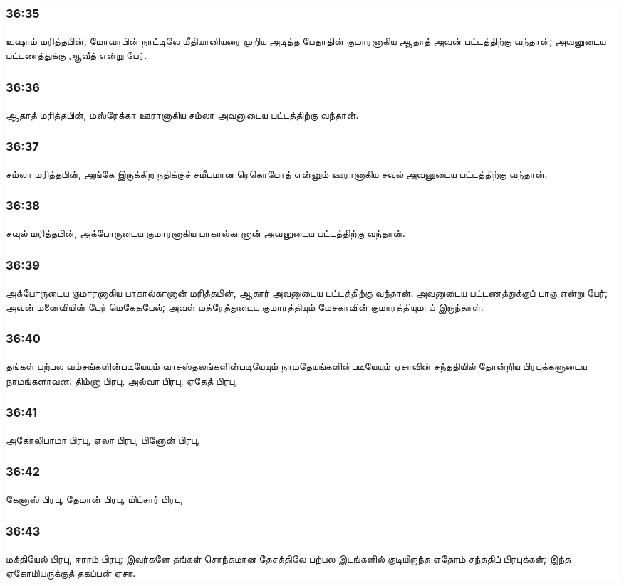 ###  36:35

உஷாம் மரித்தபின், மோவாபின் நாட்டிலே மீதியானியரை முறிய அடித்த பேதாதின் குமாரனாகிய ஆதாத் அவன் பட்டத்திற்கு வந்தான்; அவனுடைய பட்டணத்துக்கு ஆவீத் என்று பேர்.

###  36:36

ஆதாத் மரித்தபின், மஸ்ரேக்கா ஊரானாகிய சம்லா அவனுடைய பட்டத்திற்கு வந்தான்.

###  36:37

சம்லா மரித்தபின், அங்கே இருக்கிற நதிக்குச் சமீபமான ரெகொபோத் என்னும் ஊரானாகிய சவுல் அவனுடைய பட்டத்திற்கு வந்தான்.

###  36:38

சவுல் மரித்தபின், அக்போருடைய குமாரனாகிய பாகால்கானான் அவனுடைய பட்டத்திற்கு வந்தான்.

###  36:39

அக்போருடைய குமாரனாகிய பாகால்கானான் மரித்தபின், ஆதார் அவனுடைய பட்டத்திற்கு வந்தான். அவனுடைய பட்டணத்துக்குப் பாகு என்று பேர்; அவன் மனைவியின் பேர் மெகேதபேல்; அவள் மத்ரேத்துடைய குமாரத்தியும் மேசகாவின் குமாரத்தியுமாய் இருந்தாள்.

###  36:40

தங்கள் பற்பல வம்சங்களின்படியேயும் வாசஸ்தலங்களின்படியேயும் நாமதேயங்களின்படியேயும் ஏசாவின் சந்ததியில் தோன்றிய பிரபுக்களுடைய நாமங்களாவன: திம்னா பிரபு, அல்வா பிரபு, ஏதேத் பிரபு,

###  36:41

அகோலிபாமா பிரபு, ஏலா பிரபு, பினோன் பிரபு,

###  36:42

கேனாஸ் பிரபு, தேமான் பிரபு, மிப்சார் பிரபு,

###  36:43

மக்தியேல் பிரபு, ஈராம் பிரபு; இவர்களே தங்கள் சொந்தமான தேசத்திலே பற்பல இடங்களில் குடியிருந்த ஏதோம் சந்ததிப் பிரபுக்கள்; இந்த ஏதோமியருக்குத் தகப்பன் ஏசா.

